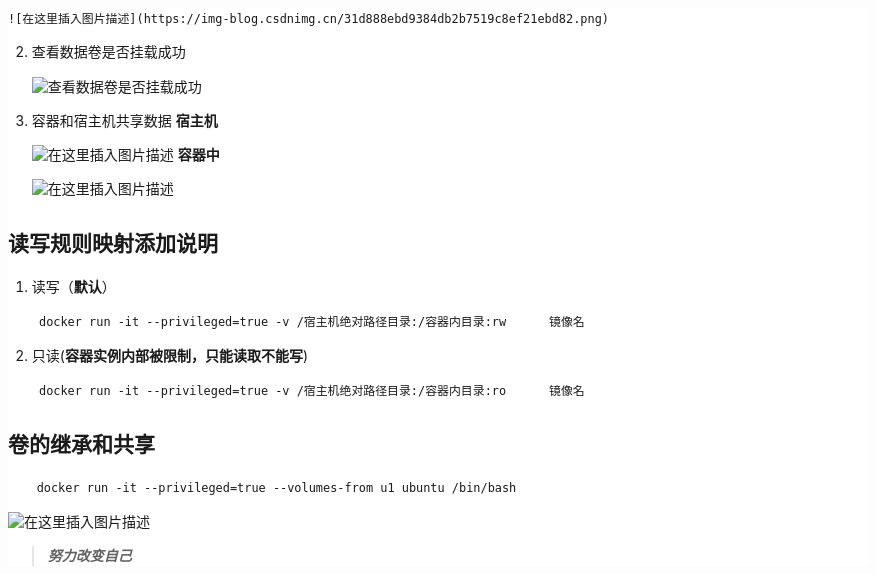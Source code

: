     ![在这里插入图片描述](https://img-blog.csdnimg.cn/31d888ebd9384db2b7519c8ef21ebd82.png)
2. 查看数据卷是否挂载成功

	![查看数据卷是否挂载成功](https://img-blog.csdnimg.cn/2b6322cf5f334a6480979c2cd2e522a1.png)
3. 容器和宿主机共享数据
	**宿主机**

	![在这里插入图片描述](https://img-blog.csdnimg.cn/c8115ecf1aa145149a013f63e4c3c844.png)
	**容器中**

	![在这里插入图片描述](https://img-blog.csdnimg.cn/839fbffae24149b295089496512e8351.png)

## 读写规则映射添加说明
1. 读写（**默认**）
	```shell
	 docker run -it --privileged=true -v /宿主机绝对路径目录:/容器内目录:rw      镜像名
	```
2. 只读(**容器实例内部被限制，只能读取不能写**)
	```shell
	 docker run -it --privileged=true -v /宿主机绝对路径目录:/容器内目录:ro      镜像名
	```

## 卷的继承和共享
```shell
	docker run -it --privileged=true --volumes-from u1 ubuntu /bin/bash
```
![在这里插入图片描述](https://img-blog.csdnimg.cn/c006769a026d485fa90318d797b0e2e5.png)

>***努力改变自己***